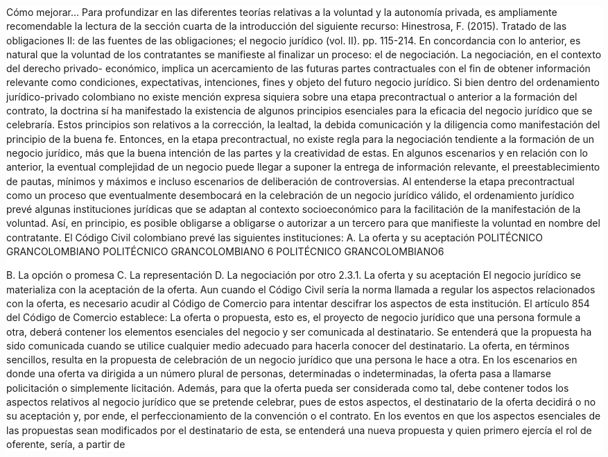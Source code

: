 Cómo mejorar...
Para profundizar en las diferentes teorías relativas a la voluntad y la autonomía 
privada, es ampliamente recomendable la lectura de la sección cuarta de la 
introducción del siguiente recurso:
Hinestrosa, F. (2015). Tratado de las obligaciones II: de las fuentes de las 
obligaciones; el negocio jurídico (vol. II). pp. 115-214.
En concordancia con lo anterior, es natural que la voluntad de los contratantes se manifieste 
al finalizar un proceso: el de negociación. La negociación, en el contexto del derecho privado-
económico, implica un acercamiento de las futuras partes contractuales con el fin de obtener 
información relevante como condiciones, expectativas, intenciones, fines y objeto del futuro negocio 
jurídico. 
Si bien dentro del ordenamiento jurídico-privado colombiano no existe mención expresa siquiera 
sobre una etapa precontractual o anterior a la formación del contrato, la doctrina sí ha manifestado 
la existencia de algunos principios esenciales para la eficacia del negocio jurídico que se celebraría. 
Estos principios son relativos a la corrección, la lealtad, la debida comunicación y la diligencia como 
manifestación del principio de la buena fe.
Entonces, en la etapa precontractual, no existe regla para la negociación tendiente a la formación 
de un negocio jurídico, más que la buena intención de las partes y la creatividad de estas. En algunos 
escenarios y en relación con lo anterior, la eventual complejidad de un negocio puede llegar a suponer 
la entrega de información relevante, el preestablecimiento de pautas, mínimos y máximos e incluso 
escenarios de deliberación de controversias.
Al entenderse la etapa precontractual como un proceso que eventualmente desembocará en la 
celebración de un negocio jurídico válido, el ordenamiento jurídico prevé algunas instituciones 
jurídicas que se adaptan al contexto socioeconómico para la facilitación de la manifestación de la 
voluntad. Así, en principio, es posible obligarse a obligarse o autorizar a un tercero para que manifieste 
la voluntad en nombre del contratante. El Código Civil colombiano prevé las siguientes instituciones:
A. La oferta y su aceptación
POLITÉCNICO GRANCOLOMBIANO POLITÉCNICO  GRANCOLOMBIANO
6
POLITÉCNICO GRANCOLOMBIANO6

B. La opción o promesa
C. La representación
D. La negociación por otro
2.3.1. La oferta y su aceptación
El negocio jurídico se materializa con la aceptación de la oferta. Aun cuando el Código Civil sería 
la norma llamada a regular los aspectos relacionados con la oferta, es necesario acudir al Código 
de Comercio para intentar descifrar los aspectos de esta institución. El artículo 854 del Código de 
Comercio establece:
La oferta o propuesta, esto es, el proyecto de negocio jurídico que una persona formule a otra, deberá 
contener los elementos esenciales del negocio y ser comunicada al destinatario. Se entenderá que la 
propuesta ha sido comunicada cuando se utilice cualquier medio adecuado para hacerla conocer del 
destinatario. 
La oferta, en términos sencillos, resulta en la propuesta de celebración de un negocio jurídico que 
una persona le hace a otra. En los escenarios en donde una oferta va dirigida a un número plural 
de personas, determinadas o indeterminadas, la oferta pasa a llamarse policitación o simplemente 
licitación. Además, para que la oferta pueda ser considerada como tal, debe contener todos los 
aspectos relativos al negocio jurídico que se pretende celebrar, pues de estos aspectos, el destinatario 
de la oferta decidirá o no su aceptación y, por ende, el perfeccionamiento de la convención o el 
contrato.
En los eventos en que los aspectos esenciales de las propuestas sean modificados por el destinatario 
de esta, se entenderá una nueva propuesta y quien primero ejercía el rol de oferente, sería, a partir de 